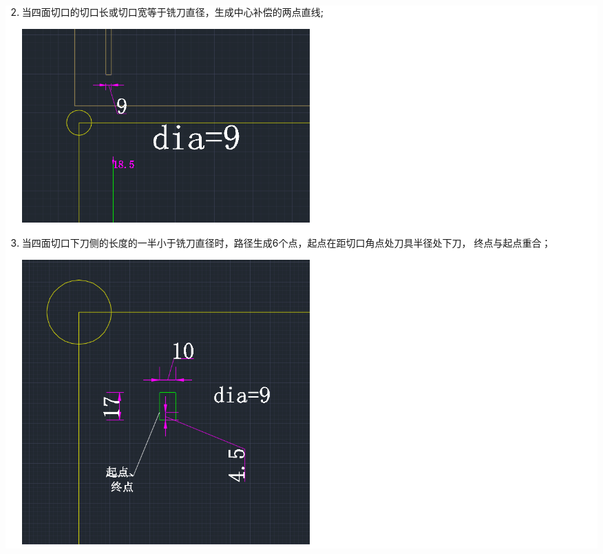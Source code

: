 2. 当四面切口的切口长或切口宽等于铣刀直径，生成中心补偿的两点直线;

    <img src="images\四面切口路径3.png" width="50%" />
    
3. 当四面切口下刀侧的长度的一半小于铣刀直径时，路径生成6个点，起点在距切口角点处刀具半径处下刀，
终点与起点重合；

    <img src="images\四面切口路径2.png" width="50%" />
